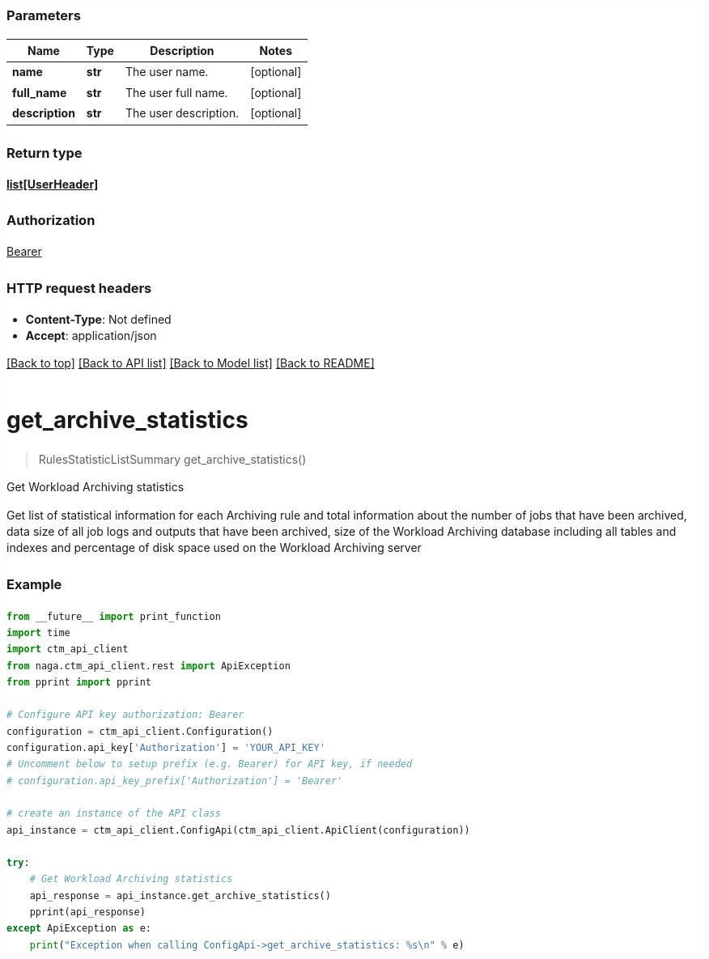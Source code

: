 ### Parameters

Name | Type | Description  | Notes
------------- | ------------- | ------------- | -------------
 **name** | **str**| The user name. | [optional] 
 **full_name** | **str**| The user full name. | [optional] 
 **description** | **str**| The user description. | [optional] 

### Return type

[**list[UserHeader]**](UserHeader.md)

### Authorization

[Bearer](../README.md#Bearer)

### HTTP request headers

 - **Content-Type**: Not defined
 - **Accept**: application/json

[[Back to top]](#) [[Back to API list]](../README.md#documentation-for-api-endpoints) [[Back to Model list]](../README.md#documentation-for-models) [[Back to README]](../README.md)

# **get_archive_statistics**
> RulesStatisticListSummary get_archive_statistics()

Get Workload Archiving statistics

Get list of statistical information for each Archiving rule and total information about the number of jobs that have been archived, data size of all job logs and outputs that have been archived, size of the Workload Archiving database including all tables and indexes and percentage of disk space used on the Workload Archiving server

### Example
```python
from __future__ import print_function
import time
import ctm_api_client
from naga.ctm_api_client.rest import ApiException
from pprint import pprint

# Configure API key authorization: Bearer
configuration = ctm_api_client.Configuration()
configuration.api_key['Authorization'] = 'YOUR_API_KEY'
# Uncomment below to setup prefix (e.g. Bearer) for API key, if needed
# configuration.api_key_prefix['Authorization'] = 'Bearer'

# create an instance of the API class
api_instance = ctm_api_client.ConfigApi(ctm_api_client.ApiClient(configuration))

try:
    # Get Workload Archiving statistics
    api_response = api_instance.get_archive_statistics()
    pprint(api_response)
except ApiException as e:
    print("Exception when calling ConfigApi->get_archive_statistics: %s\n" % e)
```
